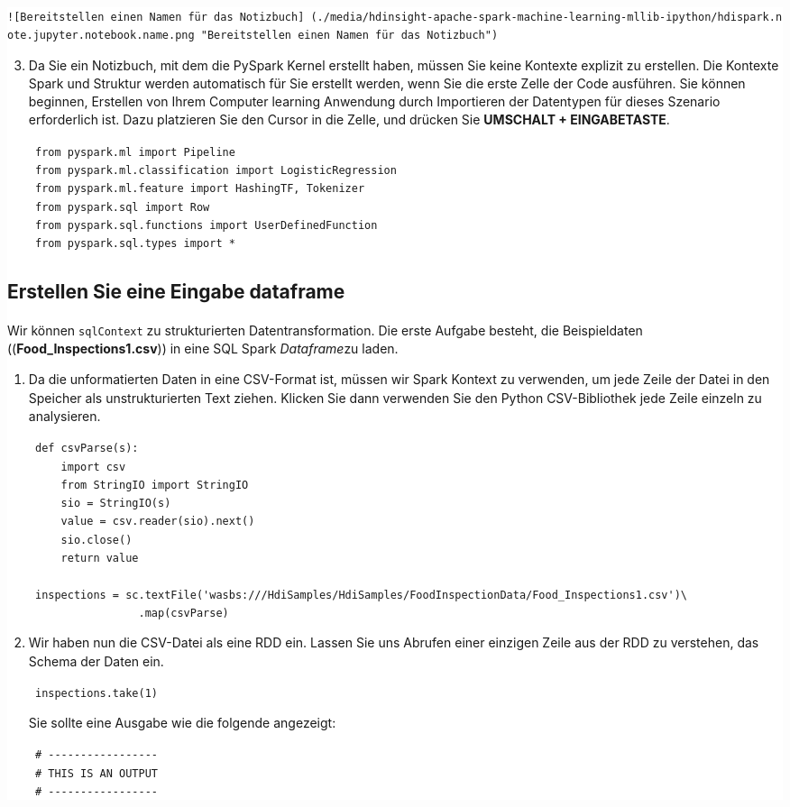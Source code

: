     ![Bereitstellen einen Namen für das Notizbuch] (./media/hdinsight-apache-spark-machine-learning-mllib-ipython/hdispark.note.jupyter.notebook.name.png "Bereitstellen einen Namen für das Notizbuch")

3. Da Sie ein Notizbuch, mit dem die PySpark Kernel erstellt haben, müssen Sie keine Kontexte explizit zu erstellen. Die Kontexte Spark und Struktur werden automatisch für Sie erstellt werden, wenn Sie die erste Zelle der Code ausführen. Sie können beginnen, Erstellen von Ihrem Computer learning Anwendung durch Importieren der Datentypen für dieses Szenario erforderlich ist. Dazu platzieren Sie den Cursor in die Zelle, und drücken Sie **UMSCHALT + EINGABETASTE**.


        from pyspark.ml import Pipeline
        from pyspark.ml.classification import LogisticRegression
        from pyspark.ml.feature import HashingTF, Tokenizer
        from pyspark.sql import Row
        from pyspark.sql.functions import UserDefinedFunction
        from pyspark.sql.types import *

## <a name="construct-an-input-dataframe"></a>Erstellen Sie eine Eingabe dataframe

Wir können `sqlContext` zu strukturierten Datentransformation. Die erste Aufgabe besteht, die Beispieldaten ((**Food_Inspections1.csv**)) in eine SQL Spark *Dataframe*zu laden. 

1. Da die unformatierten Daten in eine CSV-Format ist, müssen wir Spark Kontext zu verwenden, um jede Zeile der Datei in den Speicher als unstrukturierten Text ziehen. Klicken Sie dann verwenden Sie den Python CSV-Bibliothek jede Zeile einzeln zu analysieren. 


        def csvParse(s):
            import csv
            from StringIO import StringIO
            sio = StringIO(s)
            value = csv.reader(sio).next()
            sio.close()
            return value
        
        inspections = sc.textFile('wasbs:///HdiSamples/HdiSamples/FoodInspectionData/Food_Inspections1.csv')\
                        .map(csvParse)


2. Wir haben nun die CSV-Datei als eine RDD ein. Lassen Sie uns Abrufen einer einzigen Zeile aus der RDD zu verstehen, das Schema der Daten ein.


        inspections.take(1)


    Sie sollte eine Ausgabe wie die folgende angezeigt:

        # -----------------
        # THIS IS AN OUTPUT
        # -----------------
